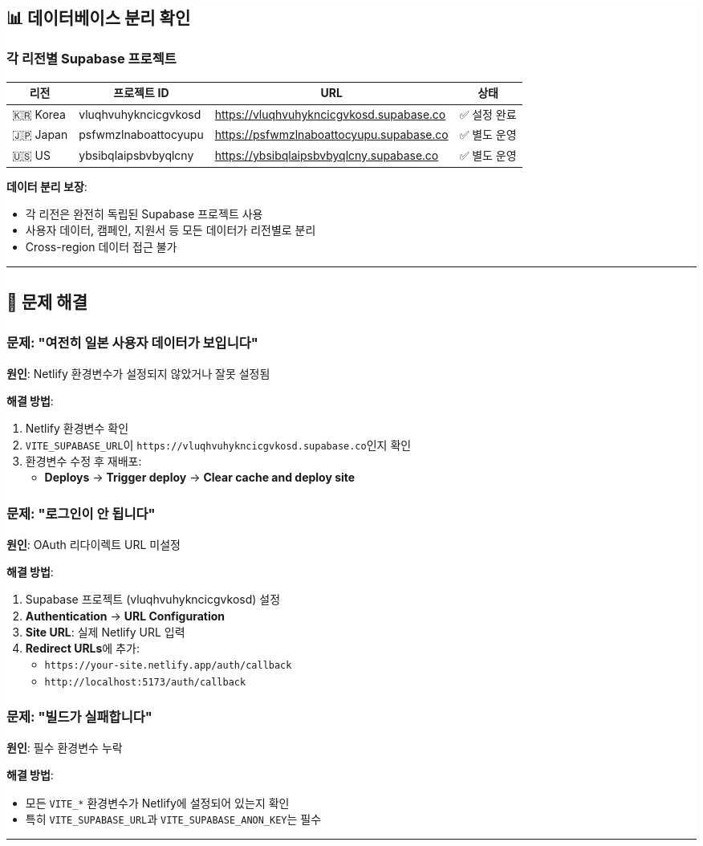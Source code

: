 
## 📊 데이터베이스 분리 확인

### 각 리전별 Supabase 프로젝트

| 리전 | 프로젝트 ID | URL | 상태 |
|------|-------------|-----|------|
| 🇰🇷 Korea | vluqhvuhykncicgvkosd | https://vluqhvuhykncicgvkosd.supabase.co | ✅ 설정 완료 |
| 🇯🇵 Japan | psfwmzlnaboattocyupu | https://psfwmzlnaboattocyupu.supabase.co | ✅ 별도 운영 |
| 🇺🇸 US | ybsibqlaipsbvbyqlcny | https://ybsibqlaipsbvbyqlcny.supabase.co | ✅ 별도 운영 |

**데이터 분리 보장**:
- 각 리전은 완전히 독립된 Supabase 프로젝트 사용
- 사용자 데이터, 캠페인, 지원서 등 모든 데이터가 리전별로 분리
- Cross-region 데이터 접근 불가

---

## 🔧 문제 해결

### 문제: "여전히 일본 사용자 데이터가 보입니다"

**원인**: Netlify 환경변수가 설정되지 않았거나 잘못 설정됨

**해결 방법**:
1. Netlify 환경변수 확인
2. `VITE_SUPABASE_URL`이 `https://vluqhvuhykncicgvkosd.supabase.co`인지 확인
3. 환경변수 수정 후 재배포:
   - **Deploys** → **Trigger deploy** → **Clear cache and deploy site**

### 문제: "로그인이 안 됩니다"

**원인**: OAuth 리다이렉트 URL 미설정

**해결 방법**:
1. Supabase 프로젝트 (vluqhvuhykncicgvkosd) 설정
2. **Authentication** → **URL Configuration**
3. **Site URL**: 실제 Netlify URL 입력
4. **Redirect URLs**에 추가:
   - `https://your-site.netlify.app/auth/callback`
   - `http://localhost:5173/auth/callback`

### 문제: "빌드가 실패합니다"

**원인**: 필수 환경변수 누락

**해결 방법**:
- 모든 `VITE_*` 환경변수가 Netlify에 설정되어 있는지 확인
- 특히 `VITE_SUPABASE_URL`과 `VITE_SUPABASE_ANON_KEY`는 필수

---
